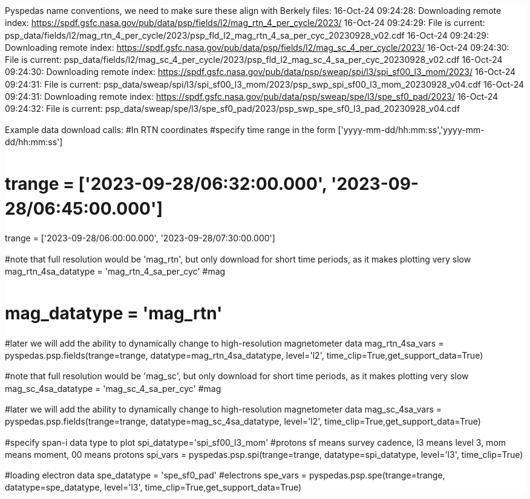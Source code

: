 Pyspedas name conventions, we need to make sure these align with Berkely files:
16-Oct-24 09:24:28: Downloading remote index: https://spdf.gsfc.nasa.gov/pub/data/psp/fields/l2/mag_rtn_4_per_cycle/2023/
16-Oct-24 09:24:29: File is current: psp_data/fields/l2/mag_rtn_4_per_cycle/2023/psp_fld_l2_mag_rtn_4_sa_per_cyc_20230928_v02.cdf
16-Oct-24 09:24:29: Downloading remote index: https://spdf.gsfc.nasa.gov/pub/data/psp/fields/l2/mag_sc_4_per_cycle/2023/
16-Oct-24 09:24:30: File is current: psp_data/fields/l2/mag_sc_4_per_cycle/2023/psp_fld_l2_mag_sc_4_sa_per_cyc_20230928_v02.cdf
16-Oct-24 09:24:30: Downloading remote index: https://spdf.gsfc.nasa.gov/pub/data/psp/sweap/spi/l3/spi_sf00_l3_mom/2023/
16-Oct-24 09:24:31: File is current: psp_data/sweap/spi/l3/spi_sf00_l3_mom/2023/psp_swp_spi_sf00_l3_mom_20230928_v04.cdf
16-Oct-24 09:24:31: Downloading remote index: https://spdf.gsfc.nasa.gov/pub/data/psp/sweap/spe/l3/spe_sf0_pad/2023/
16-Oct-24 09:24:32: File is current: psp_data/sweap/spe/l3/spe_sf0_pad/2023/psp_swp_spe_sf0_l3_pad_20230928_v04.cdf



Example data download calls:
#In RTN coordinates
#specify time range in the form ['yyyy-mm-dd/hh:mm:ss','yyyy-mm-dd/hh:mm:ss']
# trange = ['2023-09-28/06:32:00.000', '2023-09-28/06:45:00.000']
trange = ['2023-09-28/06:00:00.000', '2023-09-28/07:30:00.000']

#note that full resolution would be 'mag_rtn', but only download for short time periods, as it makes plotting very slow
mag_rtn_4sa_datatype = 'mag_rtn_4_sa_per_cyc' #mag
# mag_datatype = 'mag_rtn'

#later we will add the ability to dynamically change to high-resolution magnetometer data
mag_rtn_4sa_vars = pyspedas.psp.fields(trange=trange, datatype=mag_rtn_4sa_datatype, level='l2', time_clip=True,get_support_data=True)

#note that full resolution would be 'mag_sc', but only download for short time periods, as it makes plotting very slow
mag_sc_4sa_datatype = 'mag_sc_4_sa_per_cyc' #mag

#later we will add the ability to dynamically change to high-resolution magnetometer data
mag_sc_4sa_vars = pyspedas.psp.fields(trange=trange, datatype=mag_sc_4sa_datatype, level='l2', time_clip=True,get_support_data=True)

#specify span-i data type to plot
spi_datatype='spi_sf00_l3_mom' #protons sf means survey cadence, l3 means level 3, mom means moment, 00 means protons
spi_vars = pyspedas.psp.spi(trange=trange, datatype=spi_datatype, level='l3', time_clip=True)

#loading electron data
spe_datatype = 'spe_sf0_pad' #electrons
spe_vars = pyspedas.psp.spe(trange=trange, datatype=spe_datatype, level='l3', time_clip=True,get_support_data=True)
